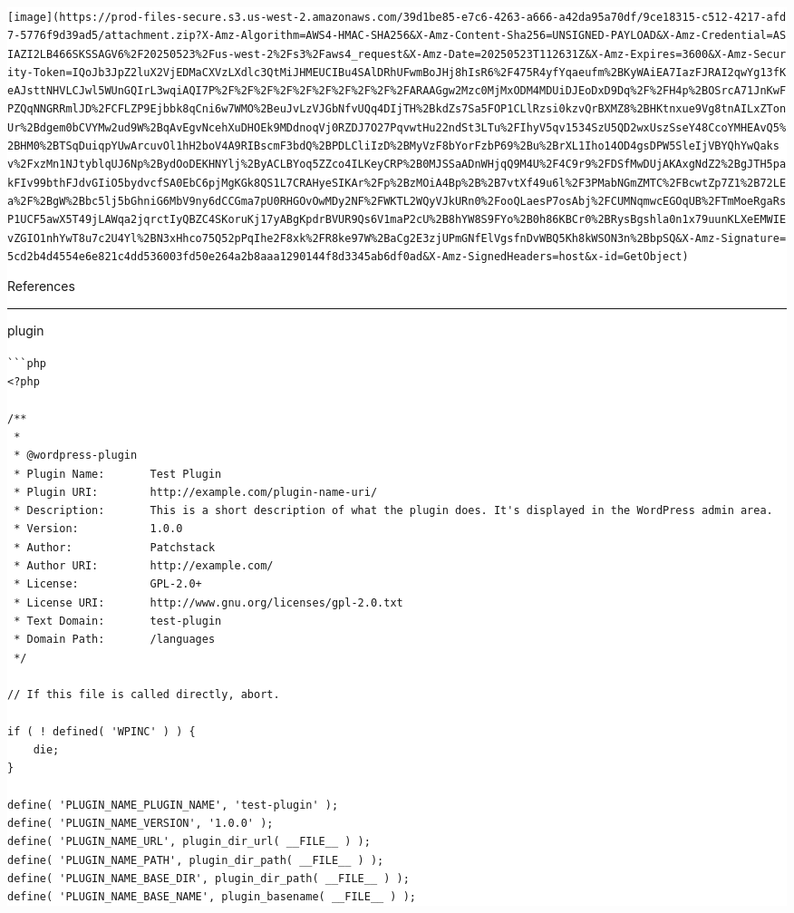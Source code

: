     [image](https://prod-files-secure.s3.us-west-2.amazonaws.com/39d1be85-e7c6-4263-a666-a42da95a70df/9ce18315-c512-4217-afd7-5776f9d39ad5/attachment.zip?X-Amz-Algorithm=AWS4-HMAC-SHA256&X-Amz-Content-Sha256=UNSIGNED-PAYLOAD&X-Amz-Credential=ASIAZI2LB466SKSSAGV6%2F20250523%2Fus-west-2%2Fs3%2Faws4_request&X-Amz-Date=20250523T112631Z&X-Amz-Expires=3600&X-Amz-Security-Token=IQoJb3JpZ2luX2VjEDMaCXVzLXdlc3QtMiJHMEUCIBu4SAlDRhUFwmBoJHj8hIsR6%2F475R4yfYqaeufm%2BKyWAiEA7IazFJRAI2qwYg13fKeAJsttNHVLCJwl5WUnGQIrL3wqiAQI7P%2F%2F%2F%2F%2F%2F%2F%2F%2F%2FARAAGgw2Mzc0MjMxODM4MDUiDJEoDxD9Dq%2F%2FH4p%2BOSrcA71JnKwFPZQqNNGRRmlJD%2FCFLZP9Ejbbk8qCni6w7WMO%2BeuJvLzVJGbNfvUQq4DIjTH%2BkdZs7Sa5FOP1CLlRzsi0kzvQrBXMZ8%2BHKtnxue9Vg8tnAILxZTonUr%2Bdgem0bCVYMw2ud9W%2BqAvEgvNcehXuDHOEk9MDdnoqVj0RZDJ7O27PqvwtHu22ndSt3LTu%2FIhyV5qv1534SzU5QD2wxUszSseY48CcoYMHEAvQ5%2BHM0%2BTSqDuiqpYUwArcuvOl1hH2boV4A9RIBscmF3bdQ%2BPDLCliIzD%2BMyVzF8bYorFzbP69%2Bu%2BrXL1Iho14OD4gsDPW5SleIjVBYQhYwQaksv%2FxzMn1NJtyblqUJ6Np%2BydOoDEKHNYlj%2ByACLBYoq5ZZco4ILKeyCRP%2B0MJSSaADnWHjqQ9M4U%2F4C9r9%2FDSfMwDUjAKAxgNdZ2%2BgJTH5pakFIv99bthFJdvGIiO5bydvcfSA0EbC6pjMgKGk8QS1L7CRAHyeSIKAr%2Fp%2BzMOiA4Bp%2B%2B7vtXf49u6l%2F3PMabNGmZMTC%2FBcwtZp7Z1%2B72LEa%2F%2BgW%2Bbc5lj5bGhniG6MbV9ny6dCCGma7pU0RHGOvOwMDy2NF%2FWKTL2WQyVJkURn0%2FooQLaesP7osAbj%2FCUMNqmwcEGOqUB%2FTmMoeRgaRsP1UCF5awX5T49jLAWqa2jqrctIyQBZC4SKoruKj17yABgKpdrBVUR9Qs6V1maP2cU%2B8hYW8S9FYo%2B0h86KBCr0%2BRysBgshla0n1x79uunKLXeEMWIEvZGIO1nhYwT8u7c2U4Yl%2BN3xHhco75Q52pPqIhe2F8xk%2FR8ke97W%2BaCg2E3zjUPmGNfElVgsfnDvWBQ5Kh8kWSON3n%2BbpSQ&X-Amz-Signature=5cd2b4d4554e6e821c4dd536003fd50e264a2b8aaa1290144f8d3345ab6df0ad&X-Amz-SignedHeaders=host&x-id=GetObject)

References

***

plugin

    ```php
    <?php

    /**
     *
     * @wordpress-plugin
     * Plugin Name:       Test Plugin
     * Plugin URI:        http://example.com/plugin-name-uri/
     * Description:       This is a short description of what the plugin does. It's displayed in the WordPress admin area.
     * Version:           1.0.0
     * Author:            Patchstack
     * Author URI:        http://example.com/
     * License:           GPL-2.0+
     * License URI:       http://www.gnu.org/licenses/gpl-2.0.txt
     * Text Domain:       test-plugin
     * Domain Path:       /languages
     */

    // If this file is called directly, abort.

    if ( ! defined( 'WPINC' ) ) {
    	die;
    }

    define( 'PLUGIN_NAME_PLUGIN_NAME', 'test-plugin' );
    define( 'PLUGIN_NAME_VERSION', '1.0.0' );
    define( 'PLUGIN_NAME_URL', plugin_dir_url( __FILE__ ) );
    define( 'PLUGIN_NAME_PATH', plugin_dir_path( __FILE__ ) );
    define( 'PLUGIN_NAME_BASE_DIR', plugin_dir_path( __FILE__ ) );
    define( 'PLUGIN_NAME_BASE_NAME', plugin_basename( __FILE__ ) );
